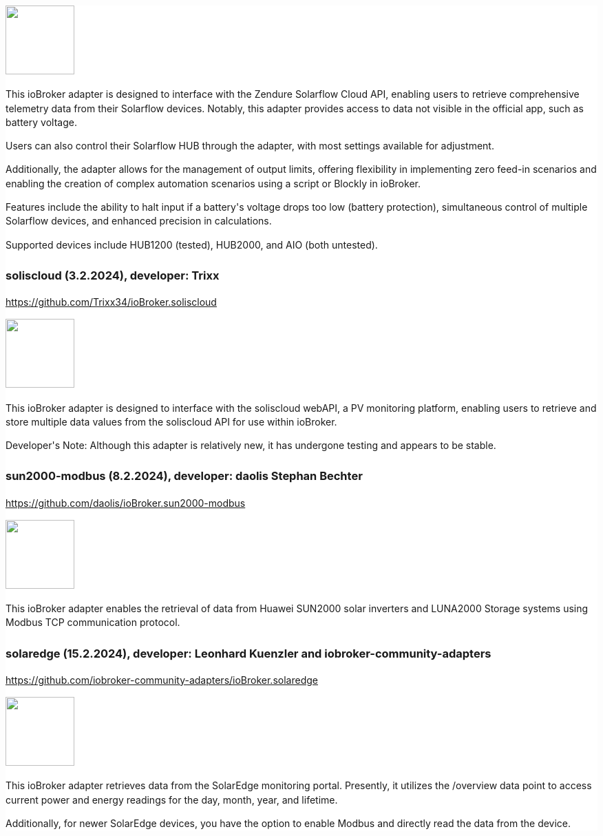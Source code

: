 <img src="https://raw.githubusercontent.com/nograx/ioBroker.zendure-solarflow/main/admin/zendure-solarflow.png" width="100" height="100" />

This ioBroker adapter is designed to interface with the Zendure Solarflow Cloud API, enabling users to retrieve comprehensive telemetry data from their Solarflow devices. 
Notably, this adapter provides access to data not visible in the official app, such as battery voltage. 

Users can also control their Solarflow HUB through the adapter, with most settings available for adjustment. 

Additionally, the adapter allows for the management of output limits, offering flexibility in implementing zero feed-in scenarios 
and enabling the creation of complex automation scenarios using a script or Blockly in ioBroker.

Features include the ability to halt input if a battery's voltage drops too low (battery protection), simultaneous control of multiple Solarflow devices,
and enhanced precision in calculations. 

Supported devices include HUB1200 (tested), HUB2000, and AIO (both untested).

### soliscloud (3.2.2024), developer: Trixx
https://github.com/Trixx34/ioBroker.soliscloud

<img src="https://raw.githubusercontent.com/Trixx34/ioBroker.soliscloud/main/admin/solis.png" width="100" height="100" />

This ioBroker adapter is designed to interface with the soliscloud webAPI, a PV monitoring platform, 
enabling users to retrieve and store multiple data values from the soliscloud API for use within ioBroker. 

Developer's Note: Although this adapter is relatively new, it has undergone testing and appears to be stable.

### sun2000-modbus (8.2.2024), developer: daolis Stephan Bechter
https://github.com/daolis/ioBroker.sun2000-modbus

<img src="https://raw.githubusercontent.com/daolis/ioBroker.sun2000-modbus/main/admin/sun2000-modbus.png" width="100" height="100" />

This ioBroker adapter enables the retrieval of data from Huawei SUN2000 solar inverters and LUNA2000 Storage systems 
using Modbus TCP communication protocol.

### solaredge (15.2.2024), developer: Leonhard Kuenzler and iobroker-community-adapters
https://github.com/iobroker-community-adapters/ioBroker.solaredge

<img src="https://raw.githubusercontent.com/ioBroker.solaredge/master/admin/solaredge.png" width="100" height="100" />

This ioBroker adapter retrieves data from the SolarEdge monitoring portal. Presently, it utilizes the /overview data point 
to access current power and energy readings for the day, month, year, and lifetime.

Additionally, for newer SolarEdge devices, you have the option to enable Modbus and directly read the data from the device.
